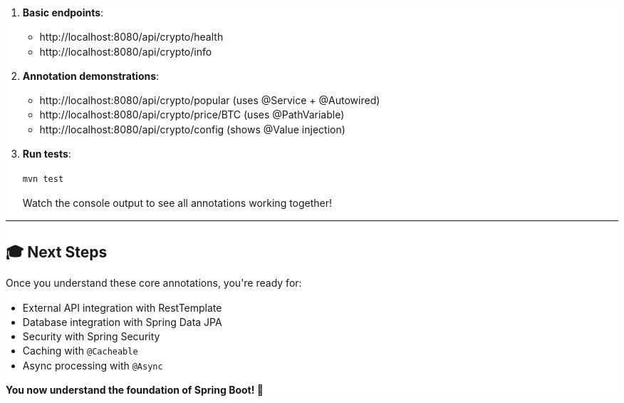 1. **Basic endpoints**:
   - http://localhost:8080/api/crypto/health
   - http://localhost:8080/api/crypto/info

2. **Annotation demonstrations**:
   - http://localhost:8080/api/crypto/popular (uses @Service + @Autowired)
   - http://localhost:8080/api/crypto/price/BTC (uses @PathVariable)
   - http://localhost:8080/api/crypto/config (shows @Value injection)

3. **Run tests**:
   ```bash
   mvn test
   ```
   Watch the console output to see all annotations working together!

---

## 🎓 Next Steps

Once you understand these core annotations, you're ready for:
- External API integration with RestTemplate
- Database integration with Spring Data JPA
- Security with Spring Security
- Caching with `@Cacheable`
- Async processing with `@Async`

**You now understand the foundation of Spring Boot! 🎉** 